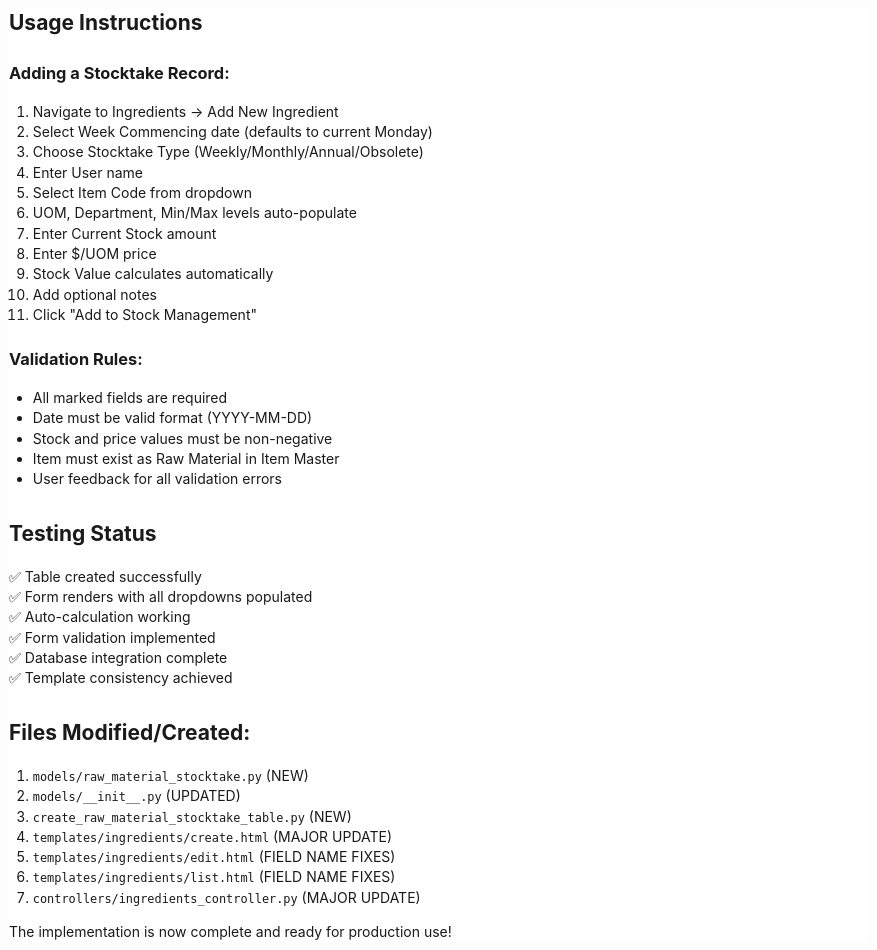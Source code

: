 ## Usage Instructions

### Adding a Stocktake Record:
1. Navigate to Ingredients → Add New Ingredient
2. Select Week Commencing date (defaults to current Monday)
3. Choose Stocktake Type (Weekly/Monthly/Annual/Obsolete)
4. Enter User name
5. Select Item Code from dropdown
6. UOM, Department, Min/Max levels auto-populate
7. Enter Current Stock amount
8. Enter $/UOM price
9. Stock Value calculates automatically
10. Add optional notes
11. Click "Add to Stock Management"

### Validation Rules:
- All marked fields are required
- Date must be valid format (YYYY-MM-DD)
- Stock and price values must be non-negative
- Item must exist as Raw Material in Item Master
- User feedback for all validation errors

## Testing Status
✅ Table created successfully  
✅ Form renders with all dropdowns populated  
✅ Auto-calculation working  
✅ Form validation implemented  
✅ Database integration complete  
✅ Template consistency achieved  

## Files Modified/Created:
1. `models/raw_material_stocktake.py` (NEW)
2. `models/__init__.py` (UPDATED)
3. `create_raw_material_stocktake_table.py` (NEW)
4. `templates/ingredients/create.html` (MAJOR UPDATE)
5. `templates/ingredients/edit.html` (FIELD NAME FIXES)
6. `templates/ingredients/list.html` (FIELD NAME FIXES)
7. `controllers/ingredients_controller.py` (MAJOR UPDATE)

The implementation is now complete and ready for production use! 